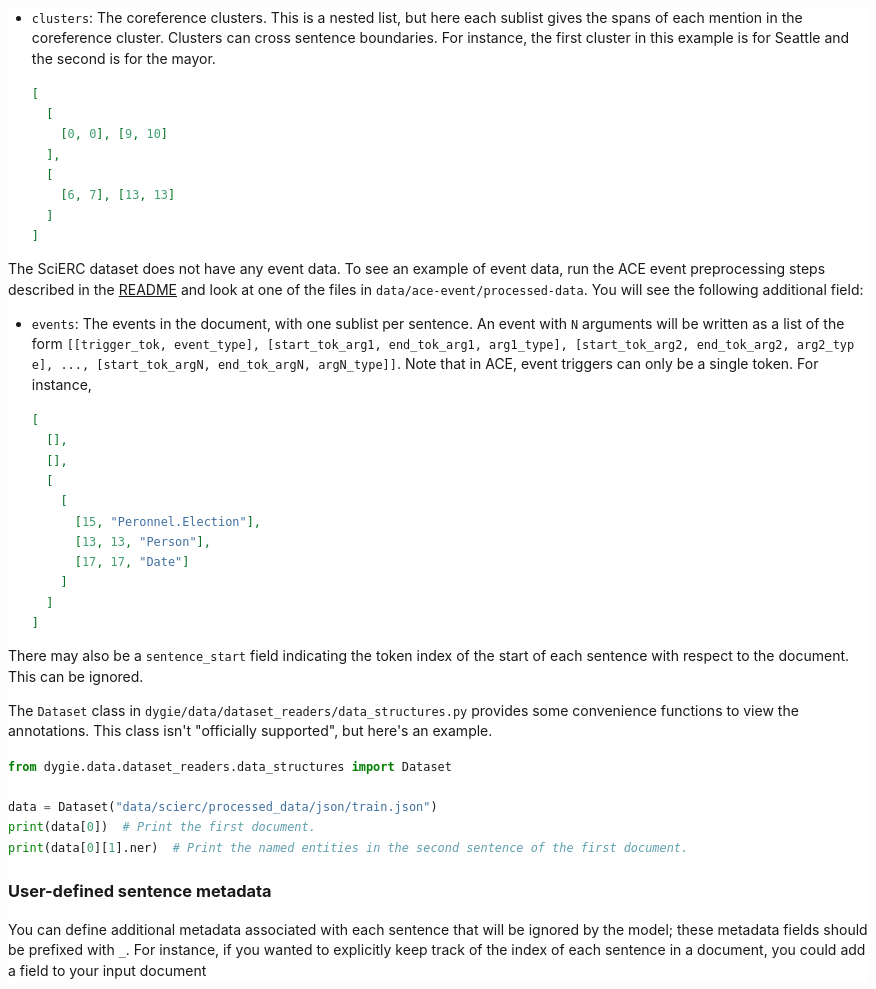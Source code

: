 - `clusters`: The coreference clusters. This is a nested list, but here each sublist gives the spans of each mention in the coreference cluster. Clusters can cross sentence boundaries. For instance, the first cluster in this example is for Seattle and the second is for the mayor.
  ```json
  [
    [
      [0, 0], [9, 10]
    ],
    [
      [6, 7], [13, 13]
    ]
  ]
  ```

The SciERC dataset does not have any event data. To see an example of event data, run the ACE event preprocessing steps described in the [README](README.md) and look at one of the files in `data/ace-event/processed-data`. You will see the following additional field:
- `events`: The events in the document, with one sublist per sentence. An event with `N` arguments will be written as a list of the form `[[trigger_tok, event_type], [start_tok_arg1, end_tok_arg1, arg1_type], [start_tok_arg2, end_tok_arg2, arg2_type], ..., [start_tok_argN, end_tok_argN, argN_type]]`. Note that in ACE, event triggers can only be a single token. For instance,
  ```json
  [
    [],
    [],
    [
      [
        [15, "Peronnel.Election"],
        [13, 13, "Person"],
        [17, 17, "Date"]
      ]
    ]
  ]
  ```
There may also be a `sentence_start` field indicating the token index of the start of each sentence with respect to the document. This can be ignored.

The `Dataset` class in `dygie/data/dataset_readers/data_structures.py` provides some convenience functions to view the annotations. This class isn't "officially supported", but here's an example.

```python
from dygie.data.dataset_readers.data_structures import Dataset

data = Dataset("data/scierc/processed_data/json/train.json")
print(data[0])  # Print the first document.
print(data[0][1].ner)  # Print the named entities in the second sentence of the first document.
```

### User-defined sentence metadata

You can define additional metadata associated with each sentence that will be ignored by the model; these metadata fields should be prefixed with `_`. For instance, if you wanted to explicitly keep track of the index of each sentence in a document, you could add a field to your input document
